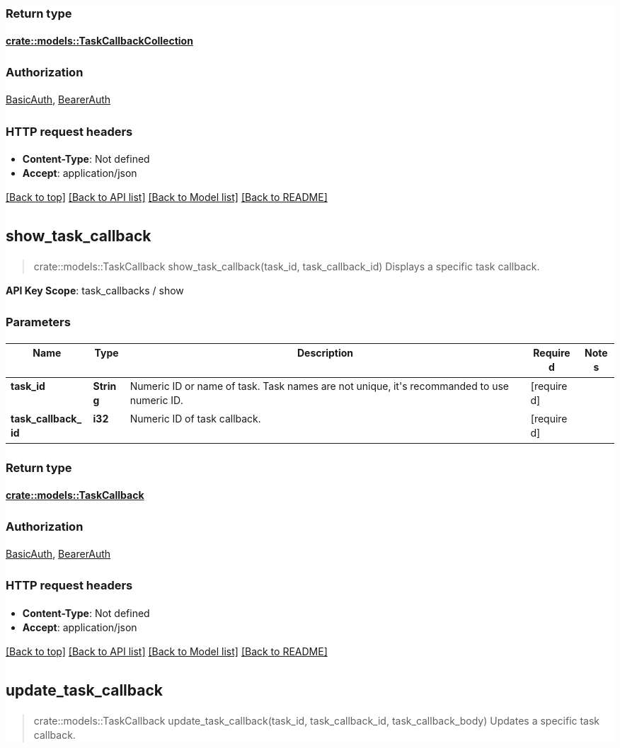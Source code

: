 ### Return type

[**crate::models::TaskCallbackCollection**](task_callback_collection.md)

### Authorization

[BasicAuth](../README.md#BasicAuth), [BearerAuth](../README.md#BearerAuth)

### HTTP request headers

- **Content-Type**: Not defined
- **Accept**: application/json

[[Back to top]](#) [[Back to API list]](../README.md#documentation-for-api-endpoints) [[Back to Model list]](../README.md#documentation-for-models) [[Back to README]](../README.md)


## show_task_callback

> crate::models::TaskCallback show_task_callback(task_id, task_callback_id)
Displays a specific task callback.

**API Key Scope**: task_callbacks / show

### Parameters


Name | Type | Description  | Required | Notes
------------- | ------------- | ------------- | ------------- | -------------
**task_id** | **String** | Numeric ID or name of task. Task names are not unique, it's recommanded to use numeric ID. | [required] |
**task_callback_id** | **i32** | Numeric ID of task callback. | [required] |

### Return type

[**crate::models::TaskCallback**](task_callback.md)

### Authorization

[BasicAuth](../README.md#BasicAuth), [BearerAuth](../README.md#BearerAuth)

### HTTP request headers

- **Content-Type**: Not defined
- **Accept**: application/json

[[Back to top]](#) [[Back to API list]](../README.md#documentation-for-api-endpoints) [[Back to Model list]](../README.md#documentation-for-models) [[Back to README]](../README.md)


## update_task_callback

> crate::models::TaskCallback update_task_callback(task_id, task_callback_id, task_callback_body)
Updates a specific task callback.
